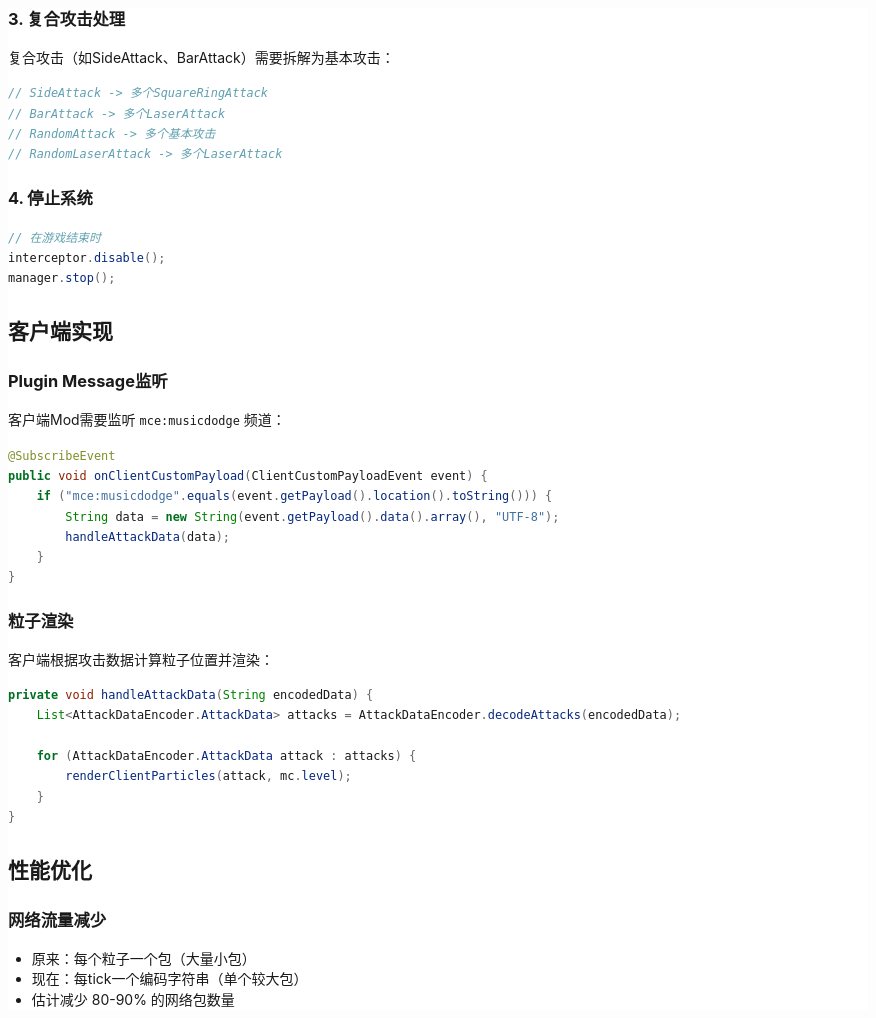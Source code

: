 ### 3. 复合攻击处理

复合攻击（如SideAttack、BarAttack）需要拆解为基本攻击：

```java
// SideAttack -> 多个SquareRingAttack
// BarAttack -> 多个LaserAttack  
// RandomAttack -> 多个基本攻击
// RandomLaserAttack -> 多个LaserAttack
```

### 4. 停止系统

```java
// 在游戏结束时
interceptor.disable();
manager.stop();
```

## 客户端实现

### Plugin Message监听

客户端Mod需要监听 `mce:musicdodge` 频道：

```java
@SubscribeEvent
public void onClientCustomPayload(ClientCustomPayloadEvent event) {
    if ("mce:musicdodge".equals(event.getPayload().location().toString())) {
        String data = new String(event.getPayload().data().array(), "UTF-8");
        handleAttackData(data);
    }
}
```

### 粒子渲染

客户端根据攻击数据计算粒子位置并渲染：

```java
private void handleAttackData(String encodedData) {
    List<AttackDataEncoder.AttackData> attacks = AttackDataEncoder.decodeAttacks(encodedData);
    
    for (AttackDataEncoder.AttackData attack : attacks) {
        renderClientParticles(attack, mc.level);
    }
}
```

## 性能优化

### 网络流量减少
- 原来：每个粒子一个包（大量小包）
- 现在：每tick一个编码字符串（单个较大包）
- 估计减少 80-90% 的网络包数量
